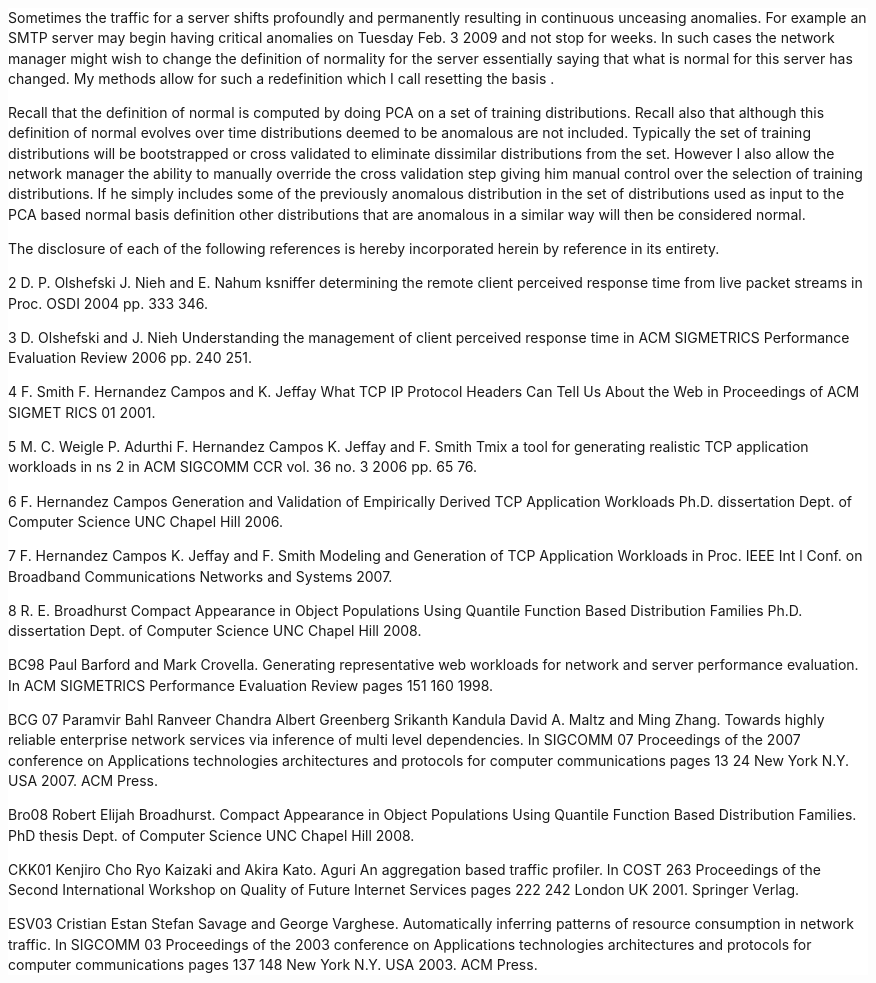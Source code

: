 Sometimes the traffic for a server shifts profoundly and permanently resulting in continuous unceasing anomalies. For example an SMTP server may begin having critical anomalies on Tuesday Feb. 3 2009 and not stop for weeks. In such cases the network manager might wish to change the definition of normality for the server essentially saying that what is normal for this server has changed. My methods allow for such a redefinition which I call resetting the basis .

Recall that the definition of normal is computed by doing PCA on a set of training distributions. Recall also that although this definition of normal evolves over time distributions deemed to be anomalous are not included. Typically the set of training distributions will be bootstrapped or cross validated to eliminate dissimilar distributions from the set. However I also allow the network manager the ability to manually override the cross validation step giving him manual control over the selection of training distributions. If he simply includes some of the previously anomalous distribution in the set of distributions used as input to the PCA based normal basis definition other distributions that are anomalous in a similar way will then be considered normal.

The disclosure of each of the following references is hereby incorporated herein by reference in its entirety.

 2 D. P. Olshefski J. Nieh and E. Nahum ksniffer determining the remote client perceived response time from live packet streams in Proc. OSDI 2004 pp. 333 346.

 3 D. Olshefski and J. Nieh Understanding the management of client perceived response time in ACM SIGMETRICS Performance Evaluation Review 2006 pp. 240 251.

 4 F. Smith F. Hernandez Campos and K. Jeffay What TCP IP Protocol Headers Can Tell Us About the Web in Proceedings of ACM SIGMET RICS 01 2001.

 5 M. C. Weigle P. Adurthi F. Hernandez Campos K. Jeffay and F. Smith Tmix a tool for generating realistic TCP application workloads in ns 2 in ACM SIGCOMM CCR vol. 36 no. 3 2006 pp. 65 76.

 6 F. Hernandez Campos Generation and Validation of Empirically Derived TCP Application Workloads Ph.D. dissertation Dept. of Computer Science UNC Chapel Hill 2006.

 7 F. Hernandez Campos K. Jeffay and F. Smith Modeling and Generation of TCP Application Workloads in Proc. IEEE Int l Conf. on Broadband Communications Networks and Systems 2007.

 8 R. E. Broadhurst Compact Appearance in Object Populations Using Quantile Function Based Distribution Families Ph.D. dissertation Dept. of Computer Science UNC Chapel Hill 2008.

 BC98 Paul Barford and Mark Crovella. Generating representative web workloads for network and server performance evaluation. In ACM SIGMETRICS Performance Evaluation Review pages 151 160 1998.

 BCG 07 Paramvir Bahl Ranveer Chandra Albert Greenberg Srikanth Kandula David A. Maltz and Ming Zhang. Towards highly reliable enterprise network services via inference of multi level dependencies. In SIGCOMM 07 Proceedings of the 2007 conference on Applications technologies architectures and protocols for computer communications pages 13 24 New York N.Y. USA 2007. ACM Press.

 Bro08 Robert Elijah Broadhurst. Compact Appearance in Object Populations Using Quantile Function Based Distribution Families. PhD thesis Dept. of Computer Science UNC Chapel Hill 2008.

 CKK01 Kenjiro Cho Ryo Kaizaki and Akira Kato. Aguri An aggregation based traffic profiler. In COST 263 Proceedings of the Second International Workshop on Quality of Future Internet Services pages 222 242 London UK 2001. Springer Verlag.

 ESV03 Cristian Estan Stefan Savage and George Varghese. Automatically inferring patterns of resource consumption in network traffic. In SIGCOMM 03 Proceedings of the 2003 conference on Applications technologies architectures and protocols for computer communications pages 137 148 New York N.Y. USA 2003. ACM Press.
